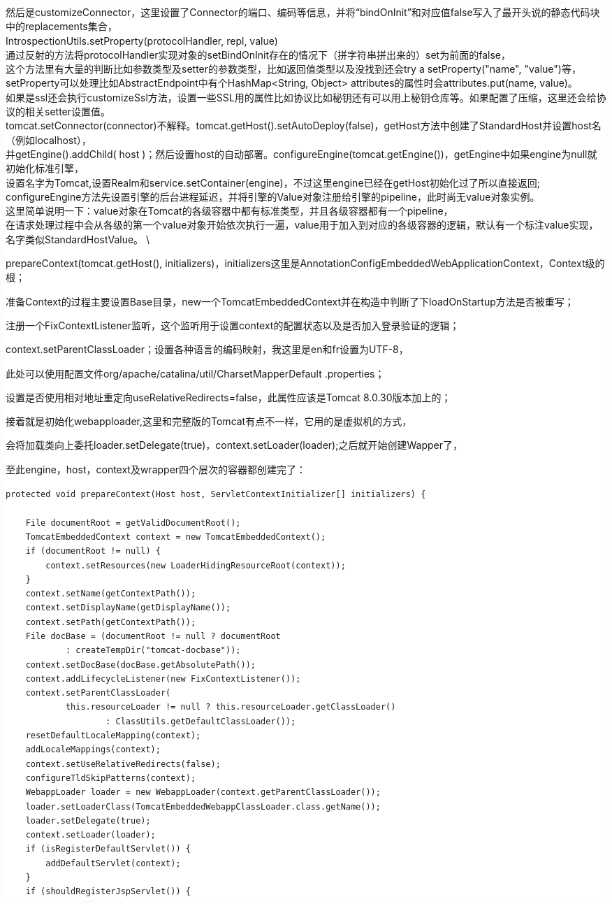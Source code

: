 然后是customizeConnector，这里设置了Connector的端口、编码等信息，并将“bindOnInit”和对应值false写入了最开头说的静态代码块中的replacements集合，\
IntrospectionUtils.setProperty(protocolHandler, repl, value) \
通过反射的方法将protocolHandler实现对象的setBindOnInit存在的情况下（拼字符串拼出来的）set为前面的false，\
这个方法里有大量的判断比如参数类型及setter的参数类型，比如返回值类型以及没找到还会try a setProperty("name", "value")等，\
setProperty可以处理比如AbstractEndpoint中有个HashMap<String, Object> attributes的属性时会attributes.put(name, value)。 \
如果是ssl还会执行customizeSsl方法，设置一些SSL用的属性比如协议比如秘钥还有可以用上秘钥仓库等。如果配置了压缩，这里还会给协议的相关setter设置值。 \
tomcat.setConnector(connector)不解释。tomcat.getHost().setAutoDeploy(false)，getHost方法中创建了StandardHost并设置host名（例如localhost）， \
并getEngine().addChild( host )；然后设置host的自动部署。configureEngine(tomcat.getEngine())，getEngine中如果engine为null就初始化标准引擎， \
设置名字为Tomcat,设置Realm和service.setContainer(engine)，不过这里engine已经在getHost初始化过了所以直接返回; \
configureEngine方法先设置引擎的后台进程延迟，并将引擎的Value对象注册给引擎的pipeline，此时尚无value对象实例。\
这里简单说明一下：value对象在Tomcat的各级容器中都有标准类型，并且各级容器都有一个pipeline， \
在请求处理过程中会从各级的第一个value对象开始依次执行一遍，value用于加入到对应的各级容器的逻辑，默认有一个标注value实现，\
名字类似StandardHostValue。 \
 
 
 
 
 prepareContext(tomcat.getHost(), initializers)，initializers这里是AnnotationConfigEmbeddedWebApplicationContext，Context级的根；
 
 准备Context的过程主要设置Base目录，new一个TomcatEmbeddedContext并在构造中判断了下loadOnStartup方法是否被重写；
 
 注册一个FixContextListener监听，这个监听用于设置context的配置状态以及是否加入登录验证的逻辑；
 
 context.setParentClassLoader；设置各种语言的编码映射，我这里是en和fr设置为UTF-8，
 
 此处可以使用配置文件org/apache/catalina/util/CharsetMapperDefault .properties；
 
 设置是否使用相对地址重定向useRelativeRedirects=false，此属性应该是Tomcat 8.0.30版本加上的；
 
 接着就是初始化webapploader,这里和完整版的Tomcat有点不一样，它用的是虚拟机的方式，
 
 会将加载类向上委托loader.setDelegate(true)，context.setLoader(loader);之后就开始创建Wapper了，
 
 至此engine，host，context及wrapper四个层次的容器都创建完了：
  
``` 
protected void prepareContext(Host host, ServletContextInitializer[] initializers) {

    File documentRoot = getValidDocumentRoot();
    TomcatEmbeddedContext context = new TomcatEmbeddedContext();
    if (documentRoot != null) {
        context.setResources(new LoaderHidingResourceRoot(context));
    }
    context.setName(getContextPath());
    context.setDisplayName(getDisplayName());
    context.setPath(getContextPath());
    File docBase = (documentRoot != null ? documentRoot
            : createTempDir("tomcat-docbase"));
    context.setDocBase(docBase.getAbsolutePath());
    context.addLifecycleListener(new FixContextListener());
    context.setParentClassLoader(
            this.resourceLoader != null ? this.resourceLoader.getClassLoader()
                    : ClassUtils.getDefaultClassLoader());
    resetDefaultLocaleMapping(context);
    addLocaleMappings(context);
    context.setUseRelativeRedirects(false);
    configureTldSkipPatterns(context);
    WebappLoader loader = new WebappLoader(context.getParentClassLoader());
    loader.setLoaderClass(TomcatEmbeddedWebappClassLoader.class.getName());
    loader.setDelegate(true);
    context.setLoader(loader);
    if (isRegisterDefaultServlet()) {
        addDefaultServlet(context);
    }
    if (shouldRegisterJspServlet()) {
```